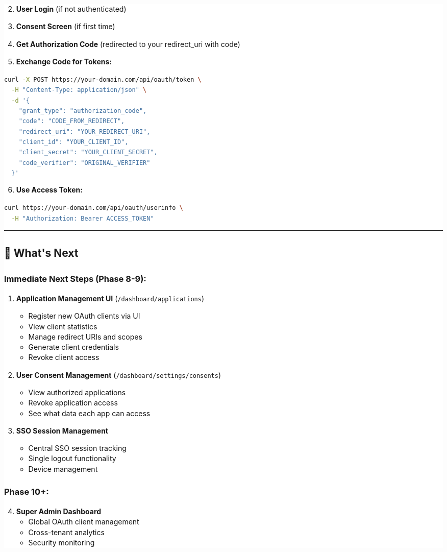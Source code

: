 2. **User Login** (if not authenticated)

3. **Consent Screen** (if first time)

4. **Get Authorization Code** (redirected to your redirect_uri with code)

5. **Exchange Code for Tokens:**
```bash
curl -X POST https://your-domain.com/api/oauth/token \
  -H "Content-Type: application/json" \
  -d '{
    "grant_type": "authorization_code",
    "code": "CODE_FROM_REDIRECT",
    "redirect_uri": "YOUR_REDIRECT_URI",
    "client_id": "YOUR_CLIENT_ID",
    "client_secret": "YOUR_CLIENT_SECRET",
    "code_verifier": "ORIGINAL_VERIFIER"
  }'
```

6. **Use Access Token:**
```bash
curl https://your-domain.com/api/oauth/userinfo \
  -H "Authorization: Bearer ACCESS_TOKEN"
```

---

## 🚀 What's Next

### Immediate Next Steps (Phase 8-9):
1. **Application Management UI** (`/dashboard/applications`)
   - Register new OAuth clients via UI
   - View client statistics
   - Manage redirect URIs and scopes
   - Generate client credentials
   - Revoke client access

2. **User Consent Management** (`/dashboard/settings/consents`)
   - View authorized applications
   - Revoke application access
   - See what data each app can access

3. **SSO Session Management**
   - Central SSO session tracking
   - Single logout functionality
   - Device management

### Phase 10+:
4. **Super Admin Dashboard**
   - Global OAuth client management
   - Cross-tenant analytics
   - Security monitoring
